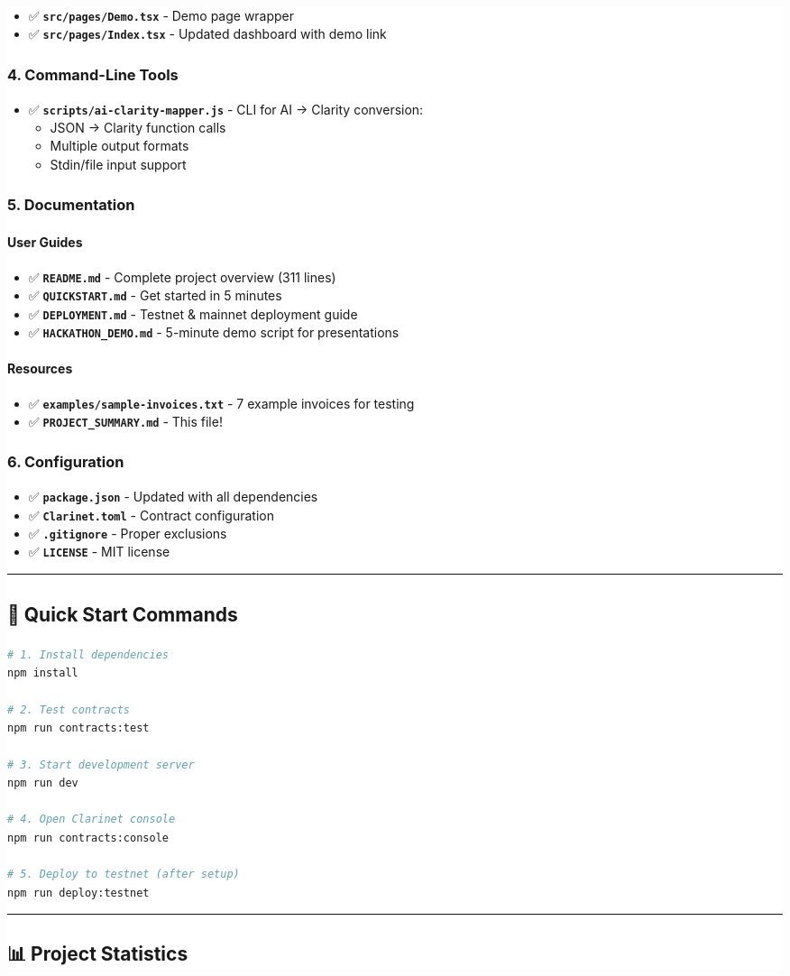 - ✅ **`src/pages/Demo.tsx`** - Demo page wrapper
- ✅ **`src/pages/Index.tsx`** - Updated dashboard with demo link

### 4. Command-Line Tools
- ✅ **`scripts/ai-clarity-mapper.js`** - CLI for AI → Clarity conversion:
  - JSON → Clarity function calls
  - Multiple output formats
  - Stdin/file input support

### 5. Documentation

#### User Guides
- ✅ **`README.md`** - Complete project overview (311 lines)
- ✅ **`QUICKSTART.md`** - Get started in 5 minutes
- ✅ **`DEPLOYMENT.md`** - Testnet & mainnet deployment guide
- ✅ **`HACKATHON_DEMO.md`** - 5-minute demo script for presentations

#### Resources
- ✅ **`examples/sample-invoices.txt`** - 7 example invoices for testing
- ✅ **`PROJECT_SUMMARY.md`** - This file!

### 6. Configuration
- ✅ **`package.json`** - Updated with all dependencies
- ✅ **`Clarinet.toml`** - Contract configuration
- ✅ **`.gitignore`** - Proper exclusions
- ✅ **`LICENSE`** - MIT license

---

## 🚀 Quick Start Commands

```bash
# 1. Install dependencies
npm install

# 2. Test contracts
npm run contracts:test

# 3. Start development server
npm run dev

# 4. Open Clarinet console
npm run contracts:console

# 5. Deploy to testnet (after setup)
npm run deploy:testnet
```

---

## 📊 Project Statistics
